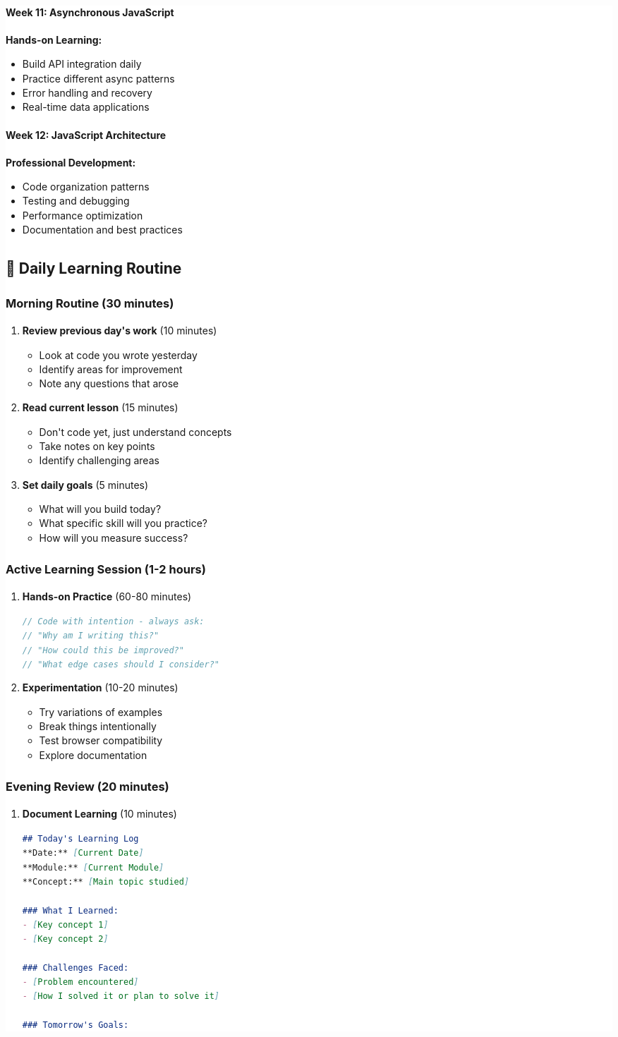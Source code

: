 #### **Week 11: Asynchronous JavaScript**
**Hands-on Learning:**
- Build API integration daily
- Practice different async patterns
- Error handling and recovery
- Real-time data applications

#### **Week 12: JavaScript Architecture**
**Professional Development:**
- Code organization patterns
- Testing and debugging
- Performance optimization
- Documentation and best practices

## 🔄 Daily Learning Routine

### Morning Routine (30 minutes)
1. **Review previous day's work** (10 minutes)
   - Look at code you wrote yesterday
   - Identify areas for improvement
   - Note any questions that arose

2. **Read current lesson** (15 minutes)
   - Don't code yet, just understand concepts
   - Take notes on key points
   - Identify challenging areas

3. **Set daily goals** (5 minutes)
   - What will you build today?
   - What specific skill will you practice?
   - How will you measure success?

### Active Learning Session (1-2 hours)
1. **Hands-on Practice** (60-80 minutes)
   ```javascript
   // Code with intention - always ask:
   // "Why am I writing this?"
   // "How could this be improved?"
   // "What edge cases should I consider?"
   ```

2. **Experimentation** (10-20 minutes)
   - Try variations of examples
   - Break things intentionally
   - Test browser compatibility
   - Explore documentation

### Evening Review (20 minutes)
1. **Document Learning** (10 minutes)
   ```markdown
   ## Today's Learning Log
   **Date:** [Current Date]
   **Module:** [Current Module]
   **Concept:** [Main topic studied]

   ### What I Learned:
   - [Key concept 1]
   - [Key concept 2]

   ### Challenges Faced:
   - [Problem encountered]
   - [How I solved it or plan to solve it]

   ### Tomorrow's Goals:
   ```